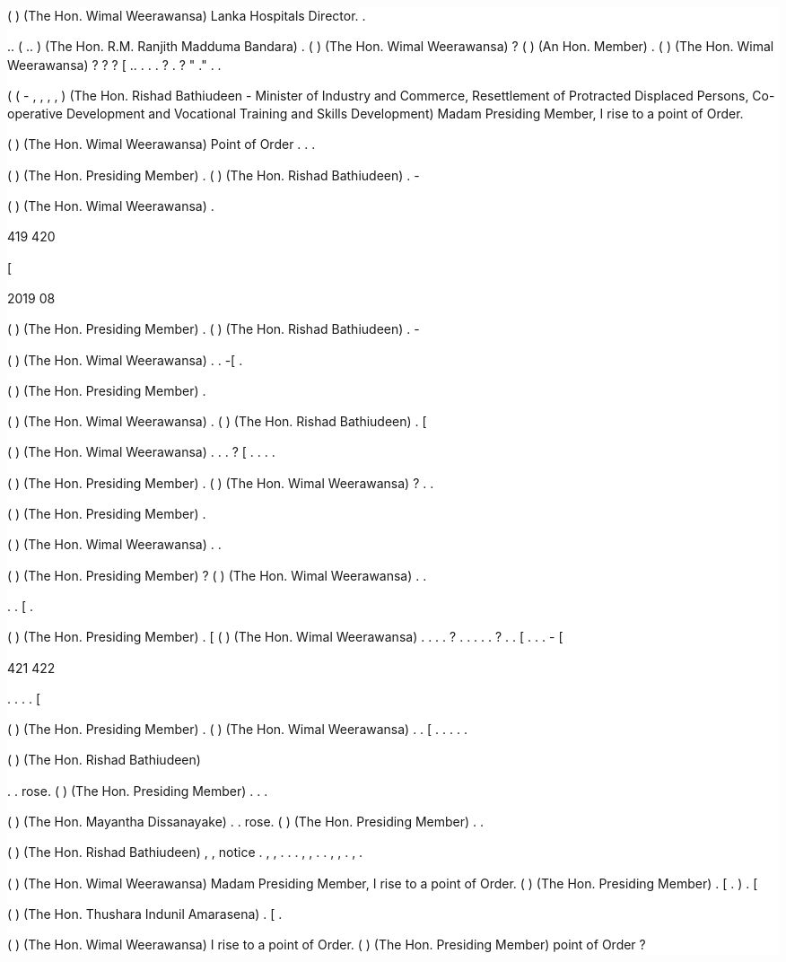 ( ) (The Hon. Wimal Weerawansa) Lanka Hospitals Director. .

.. ( .. ) (The Hon. R.M. Ranjith Madduma Bandara) . ( ) (The Hon. Wimal Weerawansa) ? ( ) (An Hon. Member) . ( ) (The Hon. Wimal Weerawansa) ? ? ? [ .. . . . ? . ? " ." . .

( ( - , , , , ) (The Hon. Rishad Bathiudeen - Minister of Industry and Commerce, Resettlement of Protracted Displaced Persons, Co-operative Development and Vocational Training and Skills Development) Madam Presiding Member, I rise to a point of Order.

( ) (The Hon. Wimal Weerawansa) Point of Order . . .

( ) (The Hon. Presiding Member) . ( ) (The Hon. Rishad Bathiudeen) . -

( ) (The Hon. Wimal Weerawansa) .

419 420

[

2019 08

( ) (The Hon. Presiding Member) . ( ) (The Hon. Rishad Bathiudeen) . -

( ) (The Hon. Wimal Weerawansa) . . -[ .

( ) (The Hon. Presiding Member) .

( ) (The Hon. Wimal Weerawansa) . ( ) (The Hon. Rishad Bathiudeen) . [

( ) (The Hon. Wimal Weerawansa) . . . ? [ . . . .

( ) (The Hon. Presiding Member) . ( ) (The Hon. Wimal Weerawansa) ? . .

( ) (The Hon. Presiding Member) .

( ) (The Hon. Wimal Weerawansa) . .

( ) (The Hon. Presiding Member) ? ( ) (The Hon. Wimal Weerawansa) . .

. . [ .

( ) (The Hon. Presiding Member) . [ ( ) (The Hon. Wimal Weerawansa) . . . . ? . . . . . ? . . [ . . . - [

421 422

. . . . [

( ) (The Hon. Presiding Member) . ( ) (The Hon. Wimal Weerawansa) . . [ . . . . .

( ) (The Hon. Rishad Bathiudeen)

. . rose. ( ) (The Hon. Presiding Member) . . .

( ) (The Hon. Mayantha Dissanayake) . . rose. ( ) (The Hon. Presiding Member) . .

( ) (The Hon. Rishad Bathiudeen) , , notice . , , . . . , , . . , , . , .

( ) (The Hon. Wimal Weerawansa) Madam Presiding Member, I rise to a point of Order. ( ) (The Hon. Presiding Member) . [ . ) . [

( ) (The Hon. Thushara Indunil Amarasena) . [ .

( ) (The Hon. Wimal Weerawansa) I rise to a point of Order. ( ) (The Hon. Presiding Member) point of Order ?
